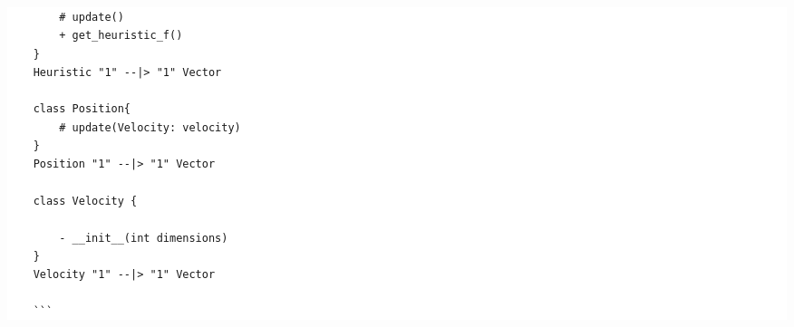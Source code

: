 ``` mermaid
        # update()
        + get_heuristic_f()
    }
    Heuristic "1" --|> "1" Vector

    class Position{
        # update(Velocity: velocity)
    }
    Position "1" --|> "1" Vector

    class Velocity {
        
        - __init__(int dimensions)
    }
    Velocity "1" --|> "1" Vector

    ```
